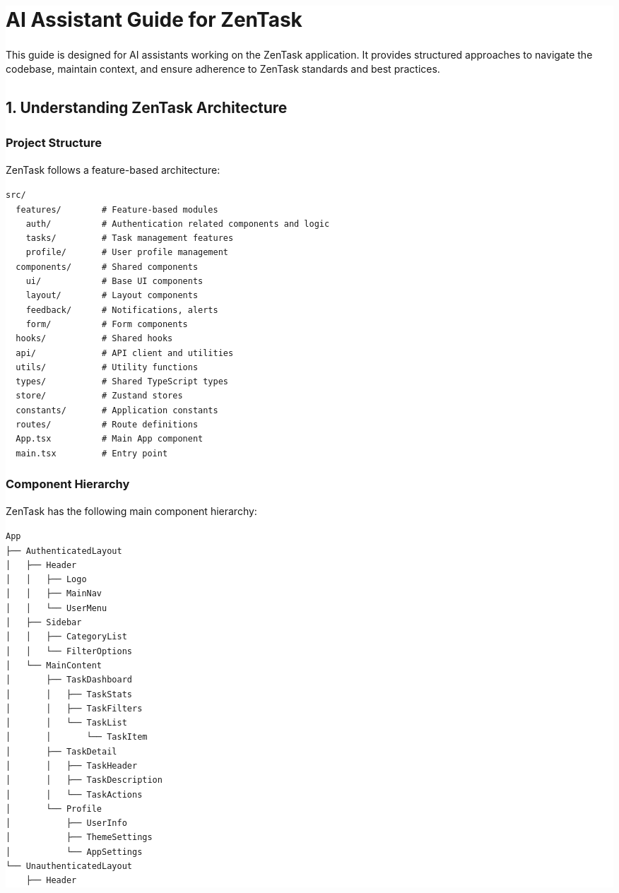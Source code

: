 # AI Assistant Guide for ZenTask

This guide is designed for AI assistants working on the ZenTask application. It provides structured approaches to navigate the codebase, maintain context, and ensure adherence to ZenTask standards and best practices.

## 1. Understanding ZenTask Architecture

### Project Structure

ZenTask follows a feature-based architecture:

```
src/
  features/        # Feature-based modules
    auth/          # Authentication related components and logic
    tasks/         # Task management features
    profile/       # User profile management
  components/      # Shared components
    ui/            # Base UI components
    layout/        # Layout components
    feedback/      # Notifications, alerts
    form/          # Form components
  hooks/           # Shared hooks
  api/             # API client and utilities
  utils/           # Utility functions
  types/           # Shared TypeScript types
  store/           # Zustand stores
  constants/       # Application constants
  routes/          # Route definitions
  App.tsx          # Main App component
  main.tsx         # Entry point
```

### Component Hierarchy

ZenTask has the following main component hierarchy:

```
App
├── AuthenticatedLayout
│   ├── Header
│   │   ├── Logo
│   │   ├── MainNav
│   │   └── UserMenu
│   ├── Sidebar
│   │   ├── CategoryList
│   │   └── FilterOptions
│   └── MainContent
│       ├── TaskDashboard
│       │   ├── TaskStats
│       │   ├── TaskFilters
│       │   └── TaskList
│       │       └── TaskItem
│       ├── TaskDetail
│       │   ├── TaskHeader
│       │   ├── TaskDescription
│       │   └── TaskActions
│       └── Profile
│           ├── UserInfo
│           ├── ThemeSettings
│           └── AppSettings
└── UnauthenticatedLayout
    ├── Header
```